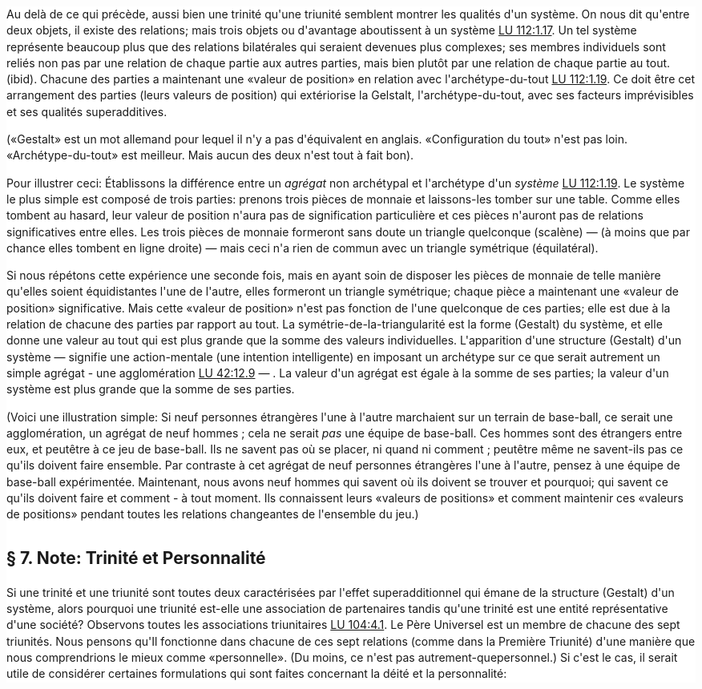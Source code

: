 Au delà de ce qui précède, aussi bien une trinité qu'une triunité semblent montrer les qualités d'un système. On nous dit qu'entre deux objets, il existe des relations; mais trois objets ou d'avantage aboutissent à un système [LU 112:1.17](/fr/The_Urantia_Book/112#p1_17). Un tel système représente beaucoup plus que des relations bilatérales qui seraient devenues plus complexes; ses membres individuels sont reliés non pas par une relation de chaque partie aux autres parties, mais bien plutôt par une relation de chaque partie au tout. (ibid). Chacune des parties a maintenant une «valeur de position» en relation avec l'archétype-du-tout [LU 112:1.19](/fr/The_Urantia_Book/112#p1_19). Ce doit être cet arrangement des parties (leurs valeurs de position) qui extériorise la Gelstalt, l'archétype-du-tout, avec ses facteurs imprévisibles et ses qualités superadditives.

(«Gestalt» est un mot allemand pour lequel il n'y a pas d'équivalent en anglais. «Configuration du tout» n'est pas loin. «Archétype-du-tout» est meilleur. Mais aucun des deux n'est tout à fait bon).

Pour illustrer ceci: Établissons la différence entre un _agrégat_ non archétypal et l'archétype d'un _système_ [LU 112:1.19](/fr/The_Urantia_Book/112#p1_19). Le système le plus simple est composé de trois parties: prenons trois pièces de monnaie et laissons-les tomber sur une table. Comme elles tombent au hasard, leur valeur de position n'aura pas de signification particulière et ces pièces n'auront pas de relations significatives entre elles. Les trois pièces de monnaie formeront sans doute un triangle quelconque (scalène) — (à moins que par chance elles tombent en ligne droite) — mais ceci n'a rien de commun avec un triangle symétrique (équilatéral).

Si nous répétons cette expérience une seconde fois, mais en ayant soin de disposer les pièces de monnaie de telle manière qu'elles soient équidistantes l'une de l'autre, elles formeront un triangle symétrique; chaque pièce a maintenant une «valeur de position» significative. Mais cette «valeur de position» n'est pas fonction de l'une quelconque de ces parties; elle est due à la relation de chacune des parties par rapport au tout. La symétrie-de-la-triangularité est la forme (Gestalt) du système, et elle donne une valeur au tout qui est plus grande que la somme des valeurs individuelles. L'apparition d'une structure (Gestalt) d'un système — signifie une action-mentale (une intention intelligente) en imposant un archétype sur ce que serait autrement un simple agrégat - une agglomération [LU 42:12.9](/fr/The_Urantia_Book/42#p12_9) — . La valeur d'un agrégat est égale à la somme de ses parties; la valeur d'un système est plus grande que la somme de ses parties.

(Voici une illustration simple: Si neuf personnes étrangères l'une à l'autre marchaient sur un terrain de base-ball, ce serait une agglomération, un agrégat de neuf hommes ; cela ne serait _pas_ une équipe de base-ball. Ces hommes sont des étrangers entre eux, et peutêtre à ce jeu de base-ball. Ils ne savent pas où se placer, ni quand ni comment ; peutêtre même ne savent-ils pas ce qu'ils doivent faire ensemble. Par contraste à cet agrégat de neuf personnes étrangères l'une à l'autre, pensez à une équipe de base-ball expérimentée. Maintenant, nous avons neuf hommes qui savent où ils doivent se trouver et pourquoi; qui savent ce qu'ils doivent faire et comment - à tout moment. Ils connaissent leurs «valeurs de positions» et comment maintenir ces «valeurs de positions» pendant toutes les relations changeantes de l'ensemble du jeu.)

## § 7. Note: Trinité et Personnalité

Si une trinité et une triunité sont toutes deux caractérisées par l'effet superadditionnel qui émane de la structure (Gestalt) d'un système, alors pourquoi une triunité est-elle une association de partenaires tandis qu'une trinité est une entité représentative d'une société? Observons toutes les associations triunitaires [LU 104:4.1](/fr/The_Urantia_Book/104#p4_1). Le Père Universel est un membre de chacune des sept triunités. Nous pensons qu'Il fonctionne dans chacune de ces sept relations (comme dans la Première Triunité) d'une manière que nous comprendrions le mieux comme «personnelle». (Du moins, ce n'est pas autrement-quepersonnel.) Si c'est le cas, il serait utile de considérer certaines formulations qui sont faites concernant la déité et la personnalité:
